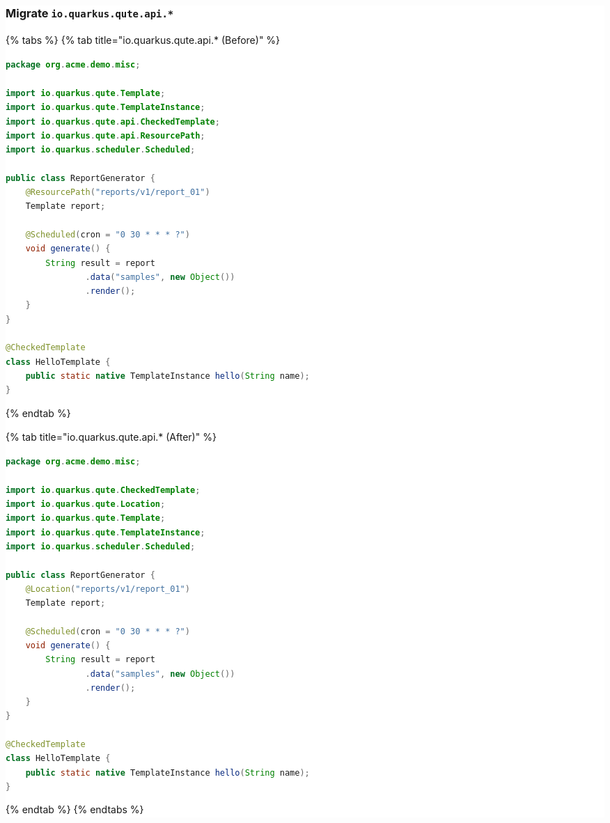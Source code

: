 ### Migrate `io.quarkus.qute.api.*`

{% tabs %}
{% tab title="io.quarkus.qute.api.\* \(Before\)" %}
```java
package org.acme.demo.misc;

import io.quarkus.qute.Template;
import io.quarkus.qute.TemplateInstance;
import io.quarkus.qute.api.CheckedTemplate;
import io.quarkus.qute.api.ResourcePath;
import io.quarkus.scheduler.Scheduled;

public class ReportGenerator {
    @ResourcePath("reports/v1/report_01")
    Template report;

    @Scheduled(cron = "0 30 * * * ?")
    void generate() {
        String result = report
                .data("samples", new Object())
                .render();
    }
}

@CheckedTemplate
class HelloTemplate {
    public static native TemplateInstance hello(String name);
}
```
{% endtab %}

{% tab title="io.quarkus.qute.api.\* \(After\)" %}
```java
package org.acme.demo.misc;

import io.quarkus.qute.CheckedTemplate;
import io.quarkus.qute.Location;
import io.quarkus.qute.Template;
import io.quarkus.qute.TemplateInstance;
import io.quarkus.scheduler.Scheduled;

public class ReportGenerator {
    @Location("reports/v1/report_01")
    Template report;

    @Scheduled(cron = "0 30 * * * ?")
    void generate() {
        String result = report
                .data("samples", new Object())
                .render();
    }
}

@CheckedTemplate
class HelloTemplate {
    public static native TemplateInstance hello(String name);
}
```
{% endtab %}
{% endtabs %}
